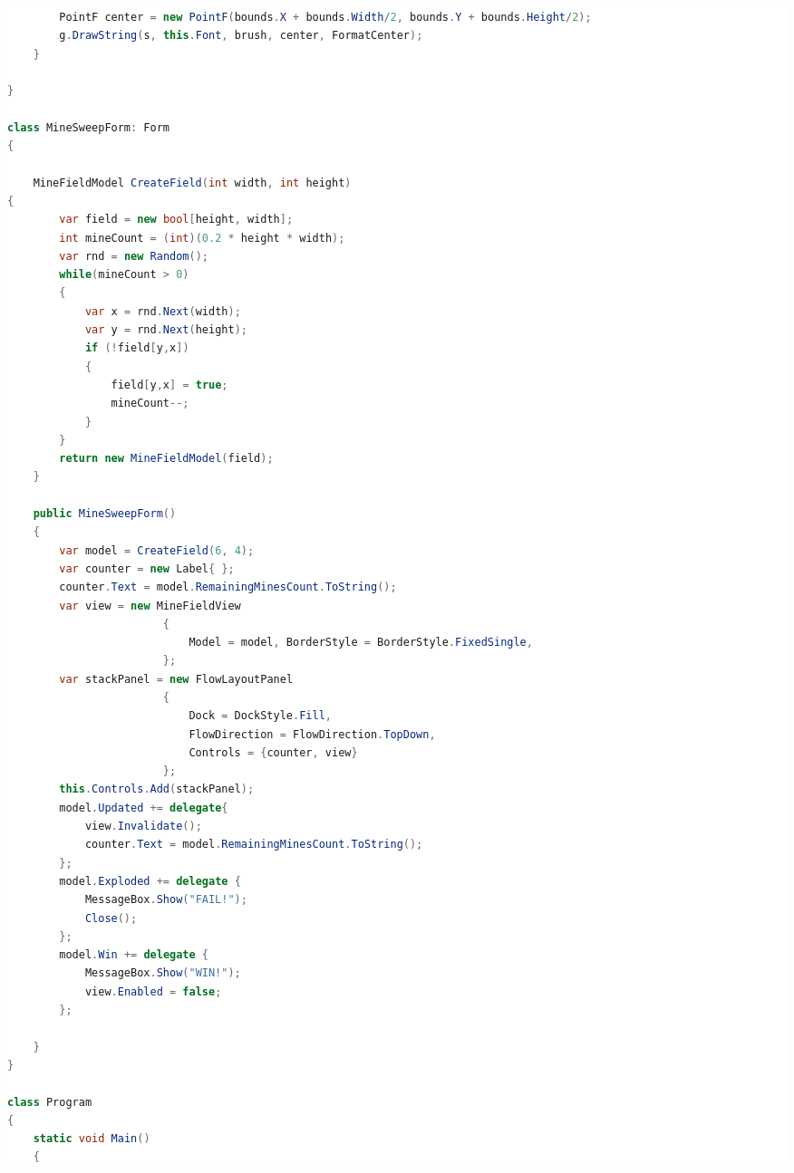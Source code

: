 ```c#
        PointF center = new PointF(bounds.X + bounds.Width/2, bounds.Y + bounds.Height/2);
        g.DrawString(s, this.Font, brush, center, FormatCenter);
    }

}

class MineSweepForm: Form
{

    MineFieldModel CreateField(int width, int height)
{
        var field = new bool[height, width];
        int mineCount = (int)(0.2 * height * width);
        var rnd = new Random();
        while(mineCount > 0)
        {
            var x = rnd.Next(width);
            var y = rnd.Next(height);
            if (!field[y,x])
            {
                field[y,x] = true;
                mineCount--;
            }
        }
        return new MineFieldModel(field);
    }

    public MineSweepForm()
    {
        var model = CreateField(6, 4);
        var counter = new Label{ };
        counter.Text = model.RemainingMinesCount.ToString();
        var view = new MineFieldView
                        {
                            Model = model, BorderStyle = BorderStyle.FixedSingle,
                        };
        var stackPanel = new FlowLayoutPanel
                        {
                            Dock = DockStyle.Fill,
                            FlowDirection = FlowDirection.TopDown,
                            Controls = {counter, view}
                        };
        this.Controls.Add(stackPanel);
        model.Updated += delegate{
            view.Invalidate();
            counter.Text = model.RemainingMinesCount.ToString();
        };
        model.Exploded += delegate {
            MessageBox.Show("FAIL!");
            Close();
        };
        model.Win += delegate {
            MessageBox.Show("WIN!");
            view.Enabled = false;
        };

    }
}

class Program
{
    static void Main()
    {
```